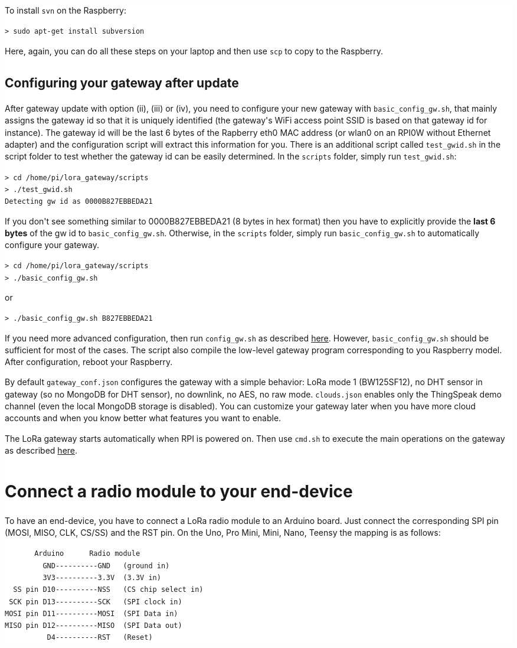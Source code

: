 To install `svn` on the Raspberry:

	> sudo apt-get install subversion	
	
Here, again, you can do all these steps on your laptop and then use `scp` to copy to the Raspberry.	

Configuring your gateway after update
-------------------------------------

After gateway update with option (ii), (iii) or (iv), you need to configure your new gateway with `basic_config_gw.sh`, that mainly assigns the gateway id so that it is uniquely identified (the gateway's WiFi access point SSID is based on that gateway id for instance). The gateway id will be the last 6 bytes of the Rapberry eth0 MAC address (or wlan0 on an RPI0W without Ethernet adapter) and the configuration script will extract this information for you. There is an additional script called `test_gwid.sh` in the script folder to test whether the gateway id can be easily determined. In the `scripts` folder, simply run `test_gwid.sh`:

	> cd /home/pi/lora_gateway/scripts
	> ./test_gwid.sh
	Detecting gw id as 0000B827EBBEDA21
	
If you don't see something similar to 0000B827EBBEDA21 (8 bytes in hex format) then you have to explicitly provide the **last 6 bytes**	of the gw id to `basic_config_gw.sh`. Otherwise, in the `scripts` folder, simply run `basic_config_gw.sh` to automatically configure your gateway. 

	> cd /home/pi/lora_gateway/scripts
	> ./basic_config_gw.sh
	
or

	> ./basic_config_gw.sh B827EBBEDA21

If you need more advanced configuration, then run `config_gw.sh` as described [here](https://github.com/CongducPham/LowCostLoRaGw/tree/master/gw_full_latest#configure-your-gateway-with-basic_config_gwsh-or-config_gwsh). However, `basic_config_gw.sh` should be sufficient for most of the cases. The script also compile the low-level gateway program corresponding to you Raspberry model. After configuration, reboot your Raspberry. 

By default `gateway_conf.json` configures the gateway with a simple behavior: LoRa mode 1 (BW125SF12), no DHT sensor in gateway (so no MongoDB for DHT sensor), no downlink, no AES, no raw mode. `clouds.json` enables only the ThingSpeak demo channel (even the local MongoDB storage is disabled). You can customize your gateway later when you have more cloud accounts and when you know better what features you want to enable.

The LoRa gateway starts automatically when RPI is powered on. Then use `cmd.sh` to execute the main operations on the gateway as described [here](https://github.com/CongducPham/LowCostLoRaGw/blob/master/gw_full_latest/README.md#use-cmdsh-to-interact-with-the-gateway).	


Connect a radio module to your end-device
=========================================

To have an end-device, you have to connect a LoRa radio module to an Arduino board. Just connect the corresponding SPI pin (MOSI, MISO, CLK, CS/SS) and the RST pin. On the Uno, Pro Mini, Mini, Nano, Teensy the mapping is as follows:

```
       Arduino      Radio module
         GND----------GND   (ground in)
         3V3----------3.3V  (3.3V in)
  SS pin D10----------NSS   (CS chip select in)
 SCK pin D13----------SCK   (SPI clock in)
MOSI pin D11----------MOSI  (SPI Data in)
MISO pin D12----------MISO  (SPI Data out)
          D4----------RST   (Reset)
```
